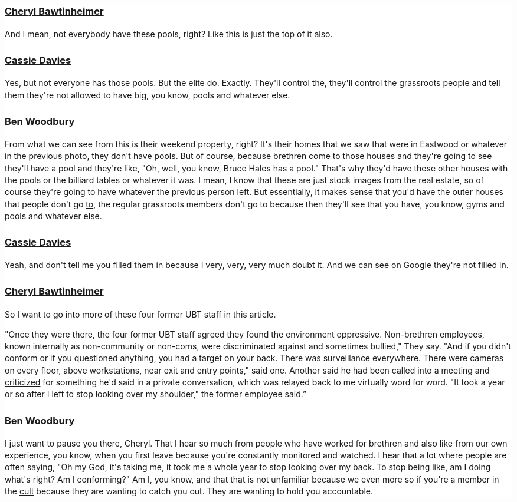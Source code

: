 ### [**Cheryl Bawtinheimer**](https://www.youtube.com/watch?v=R6rAsiODh0c&t=3252s)

And I mean, not everybody have these pools, right? Like this is just the top of it also.

### [**Cassie Davies**](https://www.youtube.com/watch?v=R6rAsiODh0c&t=3257s)

Yes, but not everyone has those pools. But the elite do. Exactly. They'll control the, they'll control the grassroots people and tell them they're not allowed to have big, you know, pools and whatever else.

### [**Ben Woodbury**](https://www.youtube.com/watch?v=R6rAsiODh0c&t=3271s)

From what we can see from this is their weekend property, right? It's their homes that we saw that were in Eastwood or whatever in the previous photo, they don't have pools. But of course, because brethren come to those houses and they're going to see they'll have a pool and they're like, "Oh, well, you know, Bruce Hales has a pool." That's why they'd have these other houses with the pools or the billiard tables or whatever it was. I mean, I know that these are just stock images from the real estate, so of course they're going to have whatever the previous person left. But essentially, it makes sense that you'd have the outer houses that people don't go [to](https://www.youtube.com/watch?v=R6rAsiODh0c&t=3301s), the regular grassroots members don't go to because then they'll see that you have, you know, gyms and pools and whatever else.

### [**Cassie Davies**](https://www.youtube.com/watch?v=R6rAsiODh0c&t=3308s)

Yeah, and don't tell me you filled them in because I very, very, very much doubt it. And we can see on Google they're not filled in.

### [**Cheryl Bawtinheimer**](https://www.youtube.com/watch?v=R6rAsiODh0c&t=3315s)

So I want to go into more of these four former UBT staff in this article. 

"Once they were there, the four former UBT staff agreed they found the environment oppressive. Non-brethren employees, known internally as non-community or non-coms, were discriminated against and sometimes bullied," They say. "And if you didn't conform or if you questioned anything, you had a target on your back. There was surveillance everywhere. There were cameras on every floor, above workstations, near exit and entry points," said one. Another said he had been called into a meeting and [criticized](https://www.youtube.com/watch?v=R6rAsiODh0c&t=3345s) for something he'd said in a private conversation, which was relayed back to me virtually word for word. "It took a year or so after I left to stop looking over my shoulder," the former employee said.”

### [**Ben Woodbury**](https://www.youtube.com/watch?v=R6rAsiODh0c&t=3355s)

I just want to pause you there, Cheryl. That I hear so much from people who have worked for brethren and also like from our own experience, you know, when you first leave because you're constantly monitored and watched. I hear that a lot where people are often saying, "Oh my God, it's taking me, it took me a whole year to stop looking over my back. To stop being like, am I doing what's right? Am I conforming?" Am I, you know, and that that is not unfamiliar because we even more so if you're a member in the [cult](https://www.youtube.com/watch?v=R6rAsiODh0c&t=3385s) because they are wanting to catch you out. They are wanting to hold you accountable.
